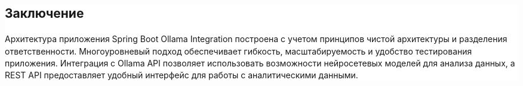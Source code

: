 ## Заключение

Архитектура приложения Spring Boot Ollama Integration построена с учетом принципов чистой архитектуры и разделения ответственности. Многоуровневый подход обеспечивает гибкость, масштабируемость и удобство тестирования приложения. Интеграция с Ollama API позволяет использовать возможности нейросетевых моделей для анализа данных, а REST API предоставляет удобный интерфейс для работы с аналитическими данными.
